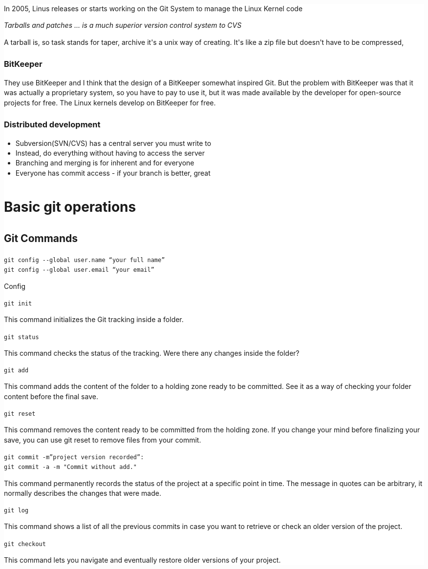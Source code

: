 In 2005, Linus releases or starts working on the Git System to manage the Linux Kernel code

*Tarballs and patches ... is a much superior version control system to CVS*

A tarball is, so task stands for taper, archive it's a unix way of creating. It's like a zip file but doesn't have to be compressed,

### BitKeeper

They use BitKeeper and I think that the design of a BitKeeper somewhat inspired Git. But the problem with BitKeeper was that it was actually a proprietary system, so you have to pay to use it, but it was made available by the developer for open-source projects for free. The Linux kernels develop on BitKeeper for free.

### Distributed development

- Subversion(SVN/CVS) has a central server you must write to
- Instead, do everything without having to access the server
- Branching and merging is for inherent and for everyone
- Everyone has commit access - if your branch is better, great

# Basic git operations

## Git Commands

```
git config --global user.name “your full name”
git config --global user.email “your email”
```
Config

    git init
This command initializes the Git tracking inside a folder.

    git status
This command checks the status of the tracking. Were there any changes inside the folder?

    git add
This command adds the content of the folder to a holding zone ready to be committed. See it as a way of checking your folder content before the final save.

    git reset
This command removes the content ready to be committed from the holding zone. If you change your mind before finalizing your save, you can use git reset to remove files from your commit.

    git commit -m”project version recorded”:
    git commit -a -m "Commit without add."
This command permanently records the status of the project at a specific point in time. The message in quotes can be arbitrary, it normally describes the changes that were made.

    git log
This command shows a list of all the previous commits in case you want to retrieve or check an older version of the project.

    git checkout
This command lets you navigate and eventually restore older versions of your project.
